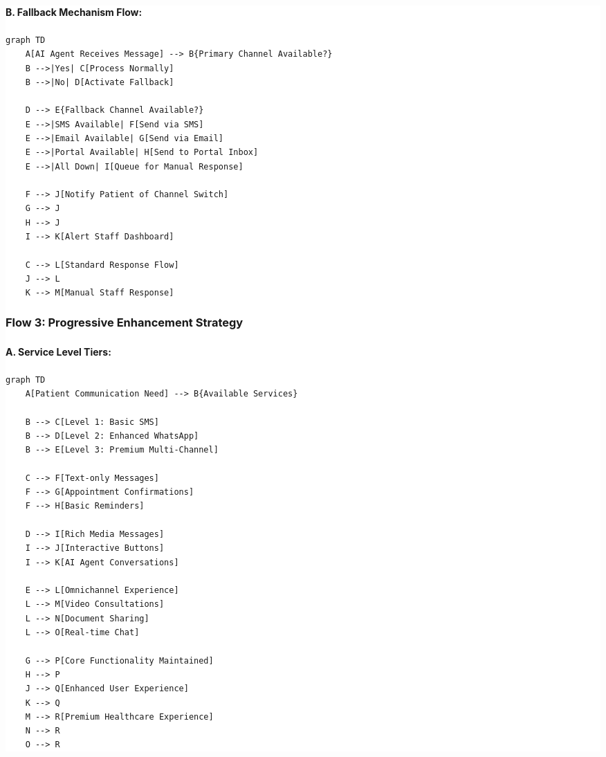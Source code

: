 #### **B. Fallback Mechanism Flow:**
```mermaid
graph TD
    A[AI Agent Receives Message] --> B{Primary Channel Available?}
    B -->|Yes| C[Process Normally]
    B -->|No| D[Activate Fallback]
    
    D --> E{Fallback Channel Available?}
    E -->|SMS Available| F[Send via SMS]
    E -->|Email Available| G[Send via Email]
    E -->|Portal Available| H[Send to Portal Inbox]
    E -->|All Down| I[Queue for Manual Response]
    
    F --> J[Notify Patient of Channel Switch]
    G --> J
    H --> J
    I --> K[Alert Staff Dashboard]
    
    C --> L[Standard Response Flow]
    J --> L
    K --> M[Manual Staff Response]
```

### **Flow 3: Progressive Enhancement Strategy**

#### **A. Service Level Tiers:**
```mermaid
graph TD
    A[Patient Communication Need] --> B{Available Services}
    
    B --> C[Level 1: Basic SMS]
    B --> D[Level 2: Enhanced WhatsApp]
    B --> E[Level 3: Premium Multi-Channel]
    
    C --> F[Text-only Messages]
    F --> G[Appointment Confirmations]
    F --> H[Basic Reminders]
    
    D --> I[Rich Media Messages]
    I --> J[Interactive Buttons]
    I --> K[AI Agent Conversations]
    
    E --> L[Omnichannel Experience]
    L --> M[Video Consultations]
    L --> N[Document Sharing]
    L --> O[Real-time Chat]
    
    G --> P[Core Functionality Maintained]
    H --> P
    J --> Q[Enhanced User Experience]
    K --> Q
    M --> R[Premium Healthcare Experience]
    N --> R
    O --> R
```
